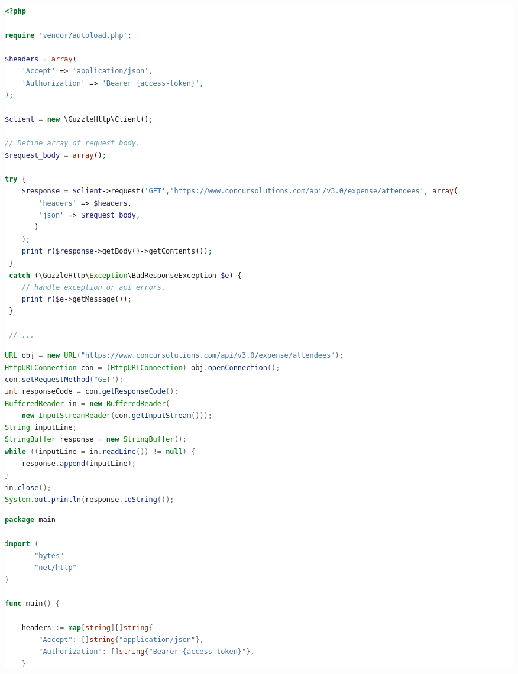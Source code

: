 ```php
<?php

require 'vendor/autoload.php';

$headers = array(
    'Accept' => 'application/json',
    'Authorization' => 'Bearer {access-token}',
);

$client = new \GuzzleHttp\Client();

// Define array of request body.
$request_body = array();

try {
    $response = $client->request('GET','https://www.concursolutions.com/api/v3.0/expense/attendees', array(
        'headers' => $headers,
        'json' => $request_body,
       )
    );
    print_r($response->getBody()->getContents());
 }
 catch (\GuzzleHttp\Exception\BadResponseException $e) {
    // handle exception or api errors.
    print_r($e->getMessage());
 }

 // ...

```

```java
URL obj = new URL("https://www.concursolutions.com/api/v3.0/expense/attendees");
HttpURLConnection con = (HttpURLConnection) obj.openConnection();
con.setRequestMethod("GET");
int responseCode = con.getResponseCode();
BufferedReader in = new BufferedReader(
    new InputStreamReader(con.getInputStream()));
String inputLine;
StringBuffer response = new StringBuffer();
while ((inputLine = in.readLine()) != null) {
    response.append(inputLine);
}
in.close();
System.out.println(response.toString());

```

```go
package main

import (
       "bytes"
       "net/http"
)

func main() {

    headers := map[string][]string{
        "Accept": []string{"application/json"},
        "Authorization": []string{"Bearer {access-token}"},
    }

```